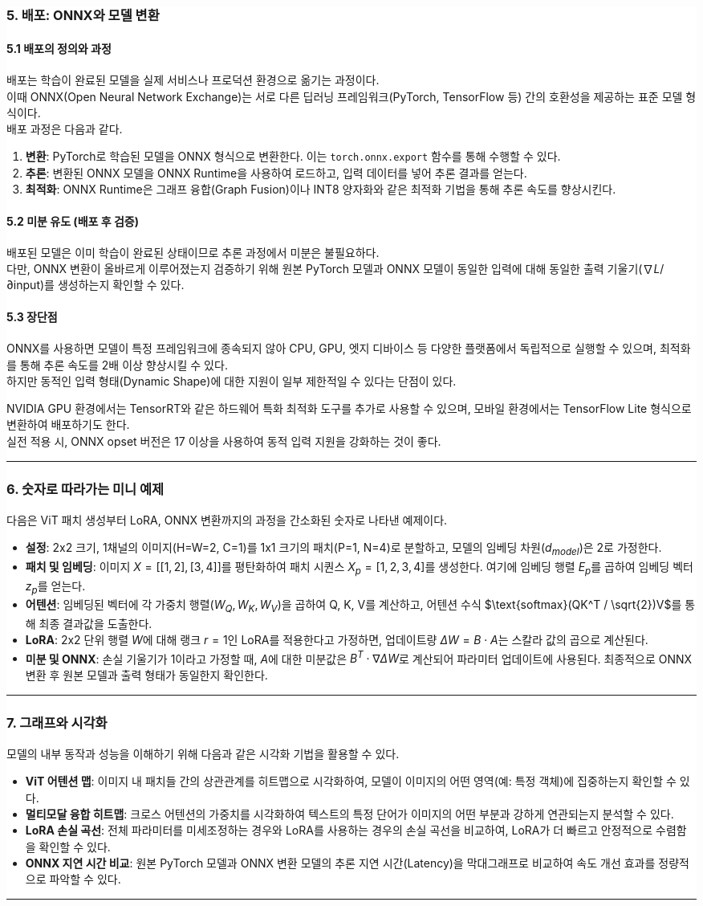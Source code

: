 ### 5. 배포: ONNX와 모델 변환  

#### 5.1 배포의 정의와 과정  

배포는 학습이 완료된 모델을 실제 서비스나 프로덕션 환경으로 옮기는 과정이다.  
이때 ONNX(Open Neural Network Exchange)는 서로 다른 딥러닝 프레임워크(PyTorch, TensorFlow 등) 간의 호환성을 제공하는 표준 모델 형식이다.  
배포 과정은 다음과 같다.  

1.  **변환**: PyTorch로 학습된 모델을 ONNX 형식으로 변환한다. 이는 `torch.onnx.export` 함수를 통해 수행할 수 있다.  
2.  **추론**: 변환된 ONNX 모델을 ONNX Runtime을 사용하여 로드하고, 입력 데이터를 넣어 추론 결과를 얻는다.  
3.  **최적화**: ONNX Runtime은 그래프 융합(Graph Fusion)이나 INT8 양자화와 같은 최적화 기법을 통해 추론 속도를 향상시킨다.  

#### 5.2 미분 유도 (배포 후 검증)  

배포된 모델은 이미 학습이 완료된 상태이므로 추론 과정에서 미분은 불필요하다.  
다만, ONNX 변환이 올바르게 이루어졌는지 검증하기 위해 원본 PyTorch 모델과 ONNX 모델이 동일한 입력에 대해 동일한 출력 기울기($\nabla L / \partial \text{input}$)를 생성하는지 확인할 수 있다.  

#### 5.3 장단점  

ONNX를 사용하면 모델이 특정 프레임워크에 종속되지 않아 CPU, GPU, 엣지 디바이스 등 다양한 플랫폼에서 독립적으로 실행할 수 있으며, 최적화를 통해 추론 속도를 2배 이상 향상시킬 수 있다.  
하지만 동적인 입력 형태(Dynamic Shape)에 대한 지원이 일부 제한적일 수 있다는 단점이 있다.  

NVIDIA GPU 환경에서는 TensorRT와 같은 하드웨어 특화 최적화 도구를 추가로 사용할 수 있으며, 모바일 환경에서는 TensorFlow Lite 형식으로 변환하여 배포하기도 한다.  
실전 적용 시, ONNX opset 버전은 17 이상을 사용하여 동적 입력 지원을 강화하는 것이 좋다.  

---

### 6. 숫자로 따라가는 미니 예제

다음은 ViT 패치 생성부터 LoRA, ONNX 변환까지의 과정을 간소화된 숫자로 나타낸 예제이다.  

  * **설정**: 2x2 크기, 1채널의 이미지(H=W=2, C=1)를 1x1 크기의 패치(P=1, N=4)로 분할하고, 모델의 임베딩 차원($d_{model}$)은 2로 가정한다.  
  * **패치 및 임베딩**: 이미지 $X = [[1, 2], [3, 4]]$를 평탄화하여 패치 시퀀스 $X_p = [1, 2, 3, 4]$를 생성한다. 여기에 임베딩 행렬 $E_p$를 곱하여 임베딩 벡터 $z_p$를 얻는다.  
  * **어텐션**: 임베딩된 벡터에 각 가중치 행렬($W_Q, W_K, W_V$)을 곱하여 Q, K, V를 계산하고, 어텐션 수식 $\text{softmax}(QK^T / \sqrt{2})V$를 통해 최종 결과값을 도출한다.  
  * **LoRA**: 2x2 단위 행렬 $W$에 대해 랭크 $r=1$인 LoRA를 적용한다고 가정하면, 업데이트량 $\Delta W = B \cdot A$는 스칼라 값의 곱으로 계산된다.  
  * **미분 및 ONNX**: 손실 기울기가 1이라고 가정할 때, $A$에 대한 미분값은 $B^T \cdot \nabla \Delta W$로 계산되어 파라미터 업데이트에 사용된다. 최종적으로 ONNX 변환 후 원본 모델과 출력 형태가 동일한지 확인한다.  

---

### 7. 그래프와 시각화

모델의 내부 동작과 성능을 이해하기 위해 다음과 같은 시각화 기법을 활용할 수 있다.  

  * **ViT 어텐션 맵**: 이미지 내 패치들 간의 상관관계를 히트맵으로 시각화하여, 모델이 이미지의 어떤 영역(예: 특정 객체)에 집중하는지 확인할 수 있다.  
  * **멀티모달 융합 히트맵**: 크로스 어텐션의 가중치를 시각화하여 텍스트의 특정 단어가 이미지의 어떤 부분과 강하게 연관되는지 분석할 수 있다.  
  * **LoRA 손실 곡선**: 전체 파라미터를 미세조정하는 경우와 LoRA를 사용하는 경우의 손실 곡선을 비교하여, LoRA가 더 빠르고 안정적으로 수렴함을 확인할 수 있다.  
  * **ONNX 지연 시간 비교**: 원본 PyTorch 모델과 ONNX 변환 모델의 추론 지연 시간(Latency)을 막대그래프로 비교하여 속도 개선 효과를 정량적으로 파악할 수 있다.  

---